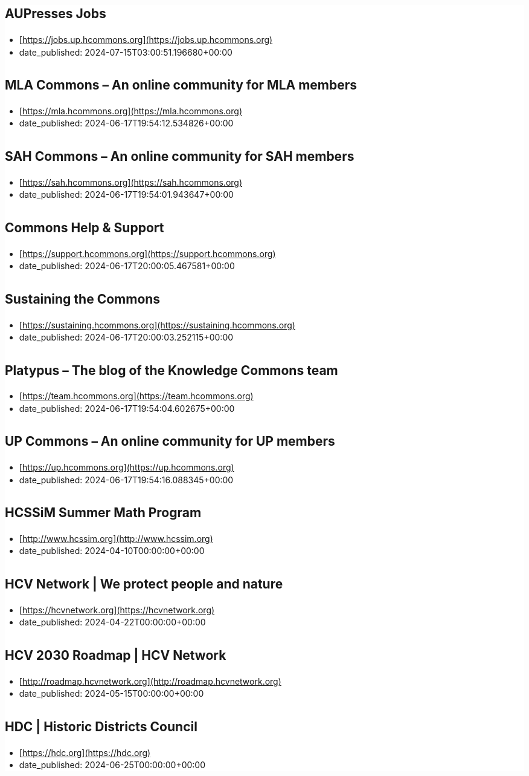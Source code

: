  ## AUPresses Jobs
 - [https://jobs.up.hcommons.org](https://jobs.up.hcommons.org)
 - date_published: 2024-07-15T03:00:51.196680+00:00

 ## MLA Commons – An online community for MLA members
 - [https://mla.hcommons.org](https://mla.hcommons.org)
 - date_published: 2024-06-17T19:54:12.534826+00:00

 ## SAH Commons – An online community for SAH members
 - [https://sah.hcommons.org](https://sah.hcommons.org)
 - date_published: 2024-06-17T19:54:01.943647+00:00

 ## Commons Help & Support
 - [https://support.hcommons.org](https://support.hcommons.org)
 - date_published: 2024-06-17T20:00:05.467581+00:00

 ## Sustaining the Commons
 - [https://sustaining.hcommons.org](https://sustaining.hcommons.org)
 - date_published: 2024-06-17T20:00:03.252115+00:00

 ## Platypus – The blog of the Knowledge Commons team
 - [https://team.hcommons.org](https://team.hcommons.org)
 - date_published: 2024-06-17T19:54:04.602675+00:00

 ## UP Commons – An online community for UP members
 - [https://up.hcommons.org](https://up.hcommons.org)
 - date_published: 2024-06-17T19:54:16.088345+00:00

 ## HCSSiM Summer Math Program
 - [http://www.hcssim.org](http://www.hcssim.org)
 - date_published: 2024-04-10T00:00:00+00:00

 ## HCV Network | We protect people and nature
 - [https://hcvnetwork.org](https://hcvnetwork.org)
 - date_published: 2024-04-22T00:00:00+00:00

 ## HCV 2030 Roadmap | HCV Network
 - [http://roadmap.hcvnetwork.org](http://roadmap.hcvnetwork.org)
 - date_published: 2024-05-15T00:00:00+00:00

 ## HDC | Historic Districts Council
 - [https://hdc.org](https://hdc.org)
 - date_published: 2024-06-25T00:00:00+00:00
